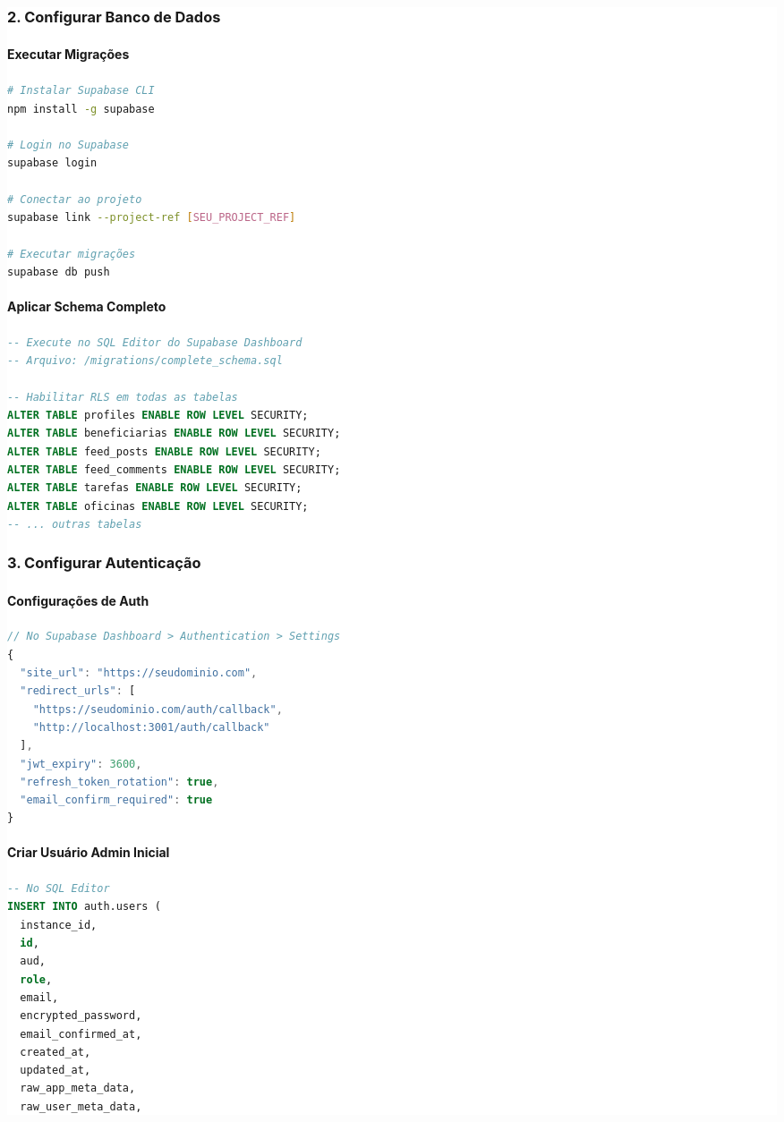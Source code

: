 ### 2. Configurar Banco de Dados

#### Executar Migrações
```bash
# Instalar Supabase CLI
npm install -g supabase

# Login no Supabase
supabase login

# Conectar ao projeto
supabase link --project-ref [SEU_PROJECT_REF]

# Executar migrações
supabase db push
```

#### Aplicar Schema Completo
```sql
-- Execute no SQL Editor do Supabase Dashboard
-- Arquivo: /migrations/complete_schema.sql

-- Habilitar RLS em todas as tabelas
ALTER TABLE profiles ENABLE ROW LEVEL SECURITY;
ALTER TABLE beneficiarias ENABLE ROW LEVEL SECURITY;
ALTER TABLE feed_posts ENABLE ROW LEVEL SECURITY;
ALTER TABLE feed_comments ENABLE ROW LEVEL SECURITY;
ALTER TABLE tarefas ENABLE ROW LEVEL SECURITY;
ALTER TABLE oficinas ENABLE ROW LEVEL SECURITY;
-- ... outras tabelas
```

### 3. Configurar Autenticação

#### Configurações de Auth
```javascript
// No Supabase Dashboard > Authentication > Settings
{
  "site_url": "https://seudominio.com",
  "redirect_urls": [
    "https://seudominio.com/auth/callback",
    "http://localhost:3001/auth/callback"
  ],
  "jwt_expiry": 3600,
  "refresh_token_rotation": true,
  "email_confirm_required": true
}
```

#### Criar Usuário Admin Inicial
```sql
-- No SQL Editor
INSERT INTO auth.users (
  instance_id,
  id,
  aud,
  role,
  email,
  encrypted_password,
  email_confirmed_at,
  created_at,
  updated_at,
  raw_app_meta_data,
  raw_user_meta_data,
```